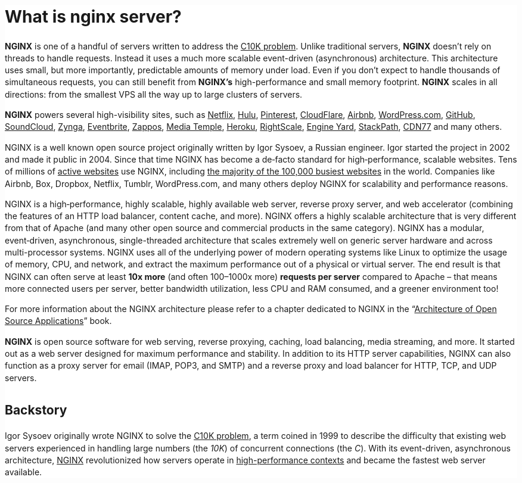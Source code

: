 # What is nginx server?

**NGINX** is one of a handful of servers written to address the  [C10K problem]([http://www.kegel.com/c10k.html]). Unlike traditional servers, **NGINX** doesn’t rely on threads to handle requests. Instead it uses a much more scalable event-driven (asynchronous) architecture. This architecture uses small, but more importantly, predictable amounts of memory under load. Even if you don’t expect to handle thousands of simultaneous requests, you can still benefit from **NGINX’s** high-performance and small memory footprint. **NGINX** scales in all directions: from the smallest VPS all the way up to large clusters of servers.

**NGINX** powers several high-visibility sites, such as  [Netflix]([https://www.netflix.com/]),  [Hulu]([https://www.hulu.com/]),  [Pinterest]([https://www.pinterest.com/]),  [CloudFlare]([https://www.cloudflare.com/]),  [Airbnb]([https://www.airbnb.com/]),  [WordPress.com]([https://wordpress.com/]),  [GitHub]([https://github.com/]),  [SoundCloud]([https://soundcloud.com/]),  [Zynga]([https://www.zynga.com/]),  [Eventbrite]([https://eventbrite.com/]),  [Zappos]([https://www.zappos.com/]),  [Media Temple]([https://mediatemple.net/]),  [Heroku]([https://www.heroku.com/]),  [RightScale]([http://www.rightscale.com/]),  [Engine Yard]([https://www.engineyard.com/]),  [StackPath]([https://www.stackpath.com/]),  [CDN77]([https://www.cdn77.com/])  and many others.

NGINX is a well known open source project originally written by Igor Sysoev, a Russian engineer. Igor started the project in 2002 and made it public in 2004. Since that time NGINX has become a de‑facto standard for high‑performance, scalable websites. Tens of millions of  [active websites]([https://news.netcraft.com/archives/2019/12/10/december-2019-web-server-survey.html])  use NGINX, including  [the majority of the 100,000 busiest websites]([https://w3techs.com/technologies/cross/web_server/ranking])  in the world. Companies like Airbnb, Box, Dropbox, Netflix, Tumblr, WordPress.com, and many others deploy NGINX for scalability and performance reasons.

NGINX is a high‑performance, highly scalable, highly available web server, reverse proxy server, and web accelerator (combining the features of an HTTP load balancer, content cache, and more). NGINX offers a highly scalable architecture that is very different from that of Apache (and many other open source and commercial products in the same category). NGINX has a modular, event‑driven, asynchronous, single-threaded architecture that scales extremely well on generic server hardware and across multi-processor systems. NGINX uses all of the underlying power of modern operating systems like Linux to optimize the usage of memory, CPU, and network, and extract the maximum performance out of a physical or virtual server. The end result is that NGINX can often serve at least  **10x more**  (and often 100–1000x more)  **requests per server**  compared to Apache – that means more connected users per server, better bandwidth utilization, less CPU and RAM consumed, and a greener environment too!

For more information about the NGINX architecture please refer to a chapter dedicated to NGINX in the “[Architecture of Open Source Applications]([https://www.aosabook.org/en/nginx.html])” book.

**NGINX** is open source software for web serving, reverse proxying, caching, load balancing, media streaming, and more. It started out as a web server designed for maximum performance and stability. In addition to its HTTP server capabilities, NGINX can also function as a proxy server for email (IMAP, POP3, and SMTP) and a reverse proxy and load balancer for HTTP, TCP, and UDP servers.

## Backstory

Igor Sysoev originally wrote NGINX to solve the  [C10K problem]([https://en.wikipedia.org/wiki/C10k_problem]), a term coined in 1999 to describe the difficulty that existing web servers experienced in handling large numbers (the  _10K_) of concurrent connections (the  _C_). With its event-driven, asynchronous architecture,  [NGINX]([https://nginx.org/en])  revolutionized how servers operate in  [high-performance contexts]([https://www.nginx.com/blog/inside-nginx-how-we-designed-for-performance-scale/])  and became the fastest web server available.
